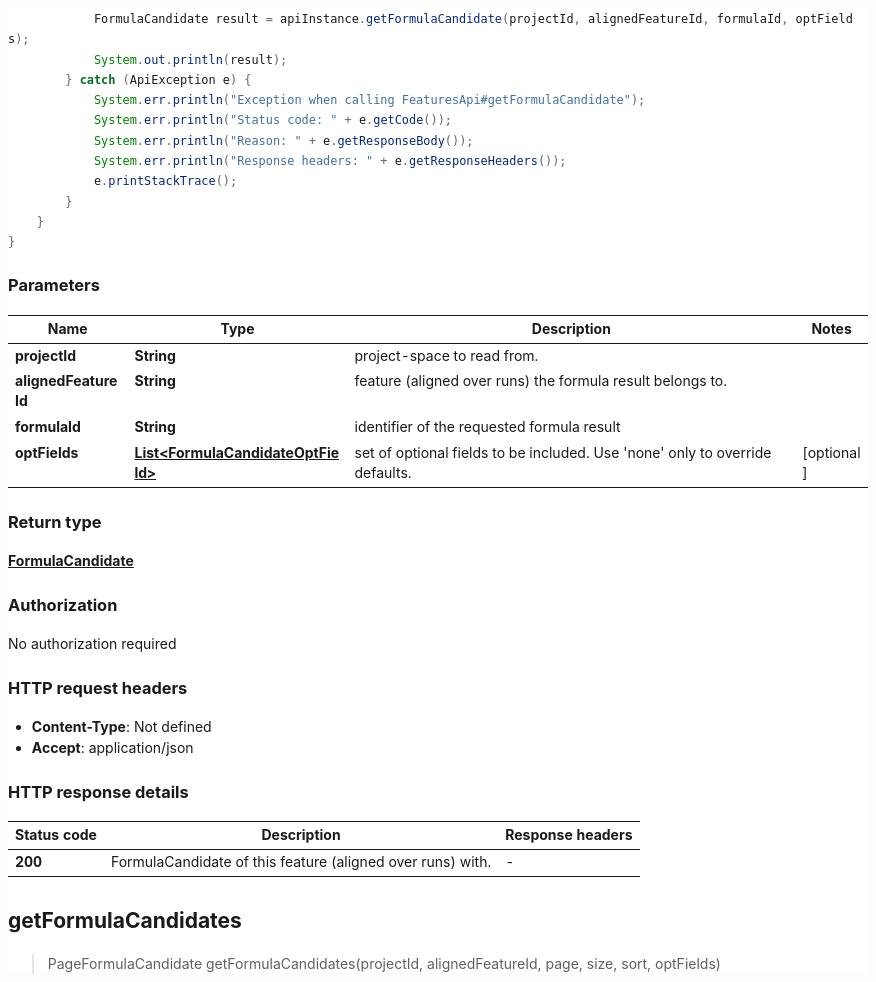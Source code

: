 ```java
            FormulaCandidate result = apiInstance.getFormulaCandidate(projectId, alignedFeatureId, formulaId, optFields);
            System.out.println(result);
        } catch (ApiException e) {
            System.err.println("Exception when calling FeaturesApi#getFormulaCandidate");
            System.err.println("Status code: " + e.getCode());
            System.err.println("Reason: " + e.getResponseBody());
            System.err.println("Response headers: " + e.getResponseHeaders());
            e.printStackTrace();
        }
    }
}
```

### Parameters


| Name | Type | Description  | Notes |
|------------- | ------------- | ------------- | -------------|
| **projectId** | **String**| project-space to read from. | |
| **alignedFeatureId** | **String**| feature (aligned over runs) the formula result belongs to. | |
| **formulaId** | **String**| identifier of the requested formula result | |
| **optFields** | [**List&lt;FormulaCandidateOptField&gt;**](FormulaCandidateOptField.md)| set of optional fields to be included. Use &#39;none&#39; only to override defaults. | [optional] |

### Return type

[**FormulaCandidate**](FormulaCandidate.md)

### Authorization

No authorization required

### HTTP request headers

- **Content-Type**: Not defined
- **Accept**: application/json


### HTTP response details
| Status code | Description | Response headers |
|-------------|-------------|------------------|
| **200** | FormulaCandidate of this feature (aligned over runs) with. |  -  |


## getFormulaCandidates

> PageFormulaCandidate getFormulaCandidates(projectId, alignedFeatureId, page, size, sort, optFields)
